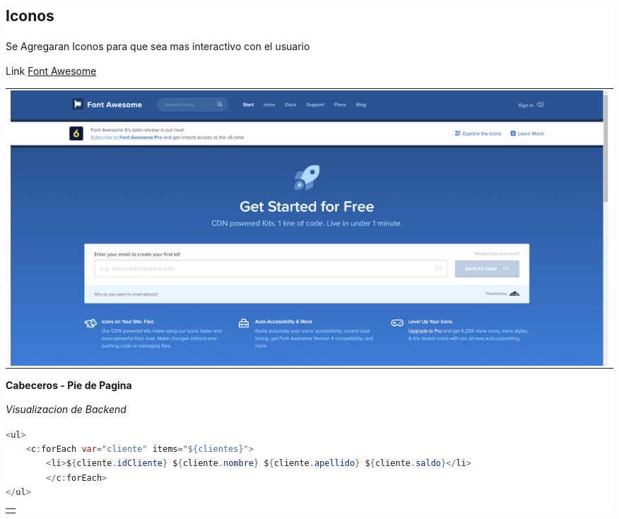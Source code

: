   </tr>
</table>

## Iconos

Se Agregaran Iconos para que sea mas interactivo con el usuario

Link [Font Awesome](https://fontawesome.com/start)

<table align="center" >
  <tr>
    <td align="center" style="padding=0;width=50%;">
      <img align="center" style="padding=0;" src="../images/fontAwersome.png" />
    </td>
  </tr>
</table>

**Cabeceros - Pie de Pagina**

_Visualizacion de Backend_

```java
<ul>
    <c:forEach var="cliente" items="${clientes}">
        <li>${cliente.idCliente} ${cliente.nombre} ${cliente.apellido} ${cliente.saldo}</li>
        </c:forEach>
</ul>
```


<table align="center" >
  <tr>
    <td align="center" style="padding=0;width=50%;">